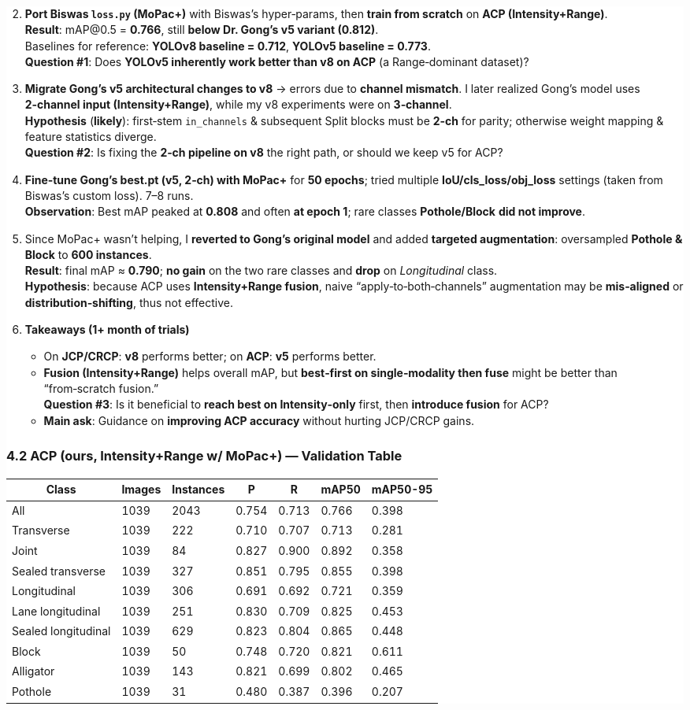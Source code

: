 2. **Port Biswas ************************`loss.py`************************ (MoPac+)** with Biswas’s hyper‑params, then **train from scratch** on **ACP (Intensity+Range)**.\
   **Result**: mAP\@0.5 = **0.766**, still **below Dr. Gong’s v5 variant (0.812)**.\
   Baselines for reference: **YOLOv8 baseline = 0.712**, **YOLOv5 baseline = 0.773**.\
   **Question #1**: Does **YOLOv5 inherently work better than v8 on ACP** (a Range‑dominant dataset)?

3. **Migrate Gong’s v5 architectural changes to v8** → errors due to **channel mismatch**. I later realized Gong’s model uses **2‑channel input (Intensity+Range)**, while my v8 experiments were on **3‑channel**.\
   **Hypothesis** (**likely**): first‑stem `in_channels` & subsequent Split blocks must be **2‑ch** for parity; otherwise weight mapping & feature statistics diverge.\
   **Question #2**: Is fixing the **2‑ch pipeline on v8** the right path, or should we keep v5 for ACP?

4. **Fine‑tune Gong’s best.pt (v5, 2‑ch) with MoPac+** for **50 epochs**; tried multiple **IoU/cls\_loss/obj\_loss** settings (taken from Biswas’s custom loss). 7–8 runs.\
   **Observation**: Best mAP peaked at **0.808** and often **at epoch 1**; rare classes **Pothole/Block** **did not improve**.

5. Since MoPac+ wasn’t helping, I **reverted to Gong’s original model** and added **targeted augmentation**: oversampled **Pothole & Block** to **600 instances**.\
   **Result**: final mAP ≈ **0.790**; **no gain** on the two rare classes and **drop** on *Longitudinal* class.\
   **Hypothesis**: because ACP uses **Intensity+Range fusion**, naive “apply‑to‑both‑channels” augmentation may be **mis‑aligned** or **distribution‑shifting**, thus not effective.

6. **Takeaways (1+ month of trials)**

   - On **JCP/CRCP**: **v8** performs better; on **ACP**: **v5** performs better.
   - **Fusion (Intensity+Range)** helps overall mAP, but **best‑first on single‑modality then fuse** might be better than “from‑scratch fusion.”\
     **Question #3**: Is it beneficial to **reach best on Intensity‑only** first, then **introduce fusion** for ACP?
   - **Main ask**: Guidance on **improving ACP accuracy** without hurting JCP/CRCP gains.

### 4.2 ACP (ours, Intensity+Range w/ MoPac+) — Validation Table

| Class               | Images | Instances | P     | R     | mAP50 | mAP50-95 |
| ------------------- | ------ | --------- | ----- | ----- | ----- | -------- |
| All                 | 1039   | 2043      | 0.754 | 0.713 | 0.766 | 0.398    |
| Transverse          | 1039   | 222       | 0.710 | 0.707 | 0.713 | 0.281    |
| Joint               | 1039   | 84        | 0.827 | 0.900 | 0.892 | 0.358    |
| Sealed transverse   | 1039   | 327       | 0.851 | 0.795 | 0.855 | 0.398    |
| Longitudinal        | 1039   | 306       | 0.691 | 0.692 | 0.721 | 0.359    |
| Lane longitudinal   | 1039   | 251       | 0.830 | 0.709 | 0.825 | 0.453    |
| Sealed longitudinal | 1039   | 629       | 0.823 | 0.804 | 0.865 | 0.448    |
| Block               | 1039   | 50        | 0.748 | 0.720 | 0.821 | 0.611    |
| Alligator           | 1039   | 143       | 0.821 | 0.699 | 0.802 | 0.465    |
| Pothole             | 1039   | 31        | 0.480 | 0.387 | 0.396 | 0.207    |
